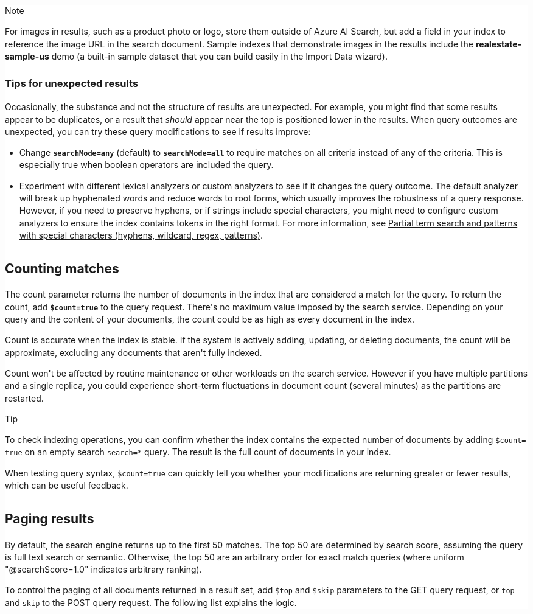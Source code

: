 > [!NOTE]
> For images in results, such as a product photo or logo, store them outside of Azure AI Search, but add a field in your index to reference the image URL in the search document. Sample indexes that demonstrate images in the results include the **realestate-sample-us** demo (a built-in sample dataset that you can build easily in the Import Data wizard).

### Tips for unexpected results

Occasionally, the substance and not the structure of results are unexpected. For example, you might find that some results appear to be duplicates, or a result that *should* appear near the top is positioned lower in the results. When query outcomes are unexpected, you can try these query modifications to see if results improve:

+ Change **`searchMode=any`** (default) to **`searchMode=all`** to require matches on all criteria instead of any of the criteria. This is especially true when boolean operators are included the query.

+ Experiment with different lexical analyzers or custom analyzers to see if it changes the query outcome. The default analyzer will break up hyphenated words and reduce words to root forms, which usually improves the robustness of a query response. However, if you need to preserve hyphens, or if strings include special characters, you might need to configure custom analyzers to ensure the index contains tokens in the right format. For more information, see [Partial term search and patterns with special characters (hyphens, wildcard, regex, patterns)](search-query-partial-matching.md).

## Counting matches

The count parameter returns the number of documents in the index that are considered a match for the query. To return the count, add **`$count=true`** to the query request. There's no maximum value imposed by the search service. Depending on your query and the content of your documents, the count could be as high as every document in the index.

Count is accurate when the index is stable. If the system is actively adding, updating, or deleting documents, the count will be approximate, excluding any documents that aren't fully indexed.

Count won't be affected by routine maintenance or other workloads on the search service. However if you have multiple partitions and a single replica, you could experience short-term fluctuations in document count (several minutes) as the partitions are restarted.

> [!TIP]
> To check indexing operations, you can confirm whether the index contains the expected number of documents by adding `$count=true` on an empty search `search=*` query. The result is the full count of documents in your index.
>
> When testing query syntax, `$count=true` can quickly tell you whether your modifications are returning greater or fewer results, which can be useful feedback.

## Paging results

By default, the search engine returns up to the first 50 matches. The top 50 are determined by search score, assuming the query is full text search or semantic. Otherwise, the top 50 are an arbitrary order for exact match queries (where uniform "@searchScore=1.0" indicates arbitrary ranking).

To control the paging of all documents returned in a result set, add `$top` and `$skip` parameters to the GET query request, or `top` and `skip` to the POST query request. The following list explains the logic.

